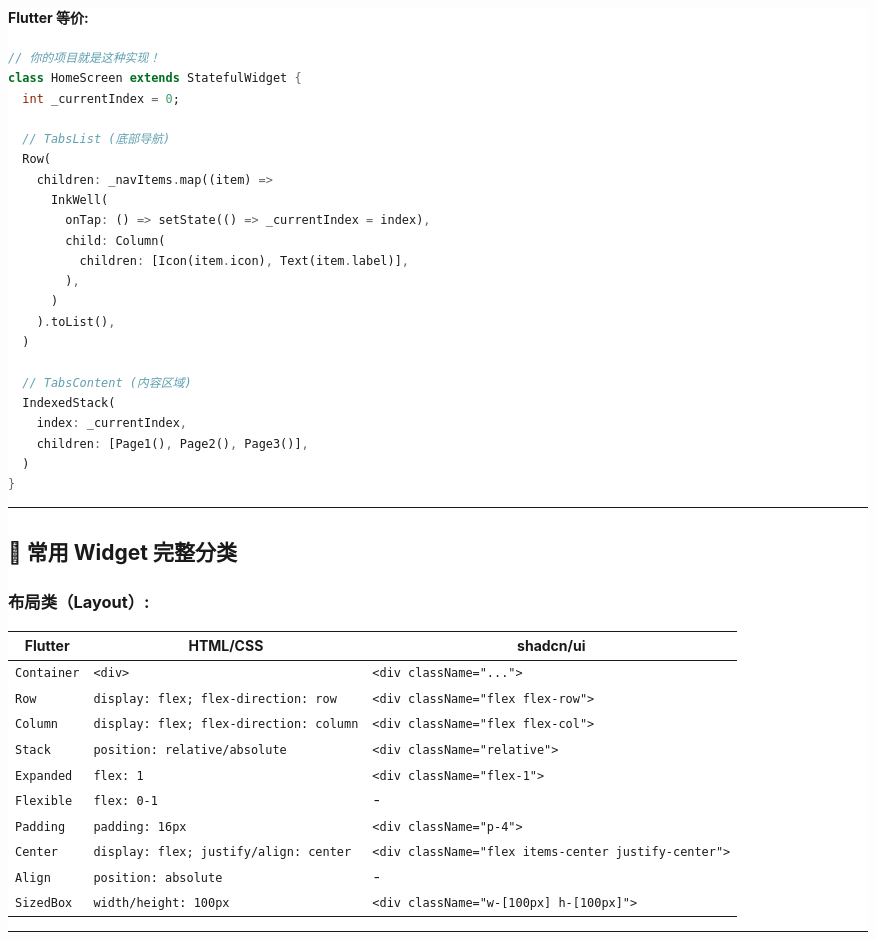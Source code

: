 #### **Flutter 等价:**
```dart
// 你的项目就是这种实现！
class HomeScreen extends StatefulWidget {
  int _currentIndex = 0;
  
  // TabsList (底部导航)
  Row(
    children: _navItems.map((item) =>
      InkWell(
        onTap: () => setState(() => _currentIndex = index),
        child: Column(
          children: [Icon(item.icon), Text(item.label)],
        ),
      )
    ).toList(),
  )
  
  // TabsContent (内容区域)
  IndexedStack(
    index: _currentIndex,
    children: [Page1(), Page2(), Page3()],
  )
}
```

---

## 🎯 常用 Widget 完整分类

### **布局类（Layout）:**

| Flutter | HTML/CSS | shadcn/ui |
|---------|----------|-----------|
| `Container` | `<div>` | `<div className="...">` |
| `Row` | `display: flex; flex-direction: row` | `<div className="flex flex-row">` |
| `Column` | `display: flex; flex-direction: column` | `<div className="flex flex-col">` |
| `Stack` | `position: relative/absolute` | `<div className="relative">` |
| `Expanded` | `flex: 1` | `<div className="flex-1">` |
| `Flexible` | `flex: 0-1` | - |
| `Padding` | `padding: 16px` | `<div className="p-4">` |
| `Center` | `display: flex; justify/align: center` | `<div className="flex items-center justify-center">` |
| `Align` | `position: absolute` | - |
| `SizedBox` | `width/height: 100px` | `<div className="w-[100px] h-[100px]">` |

---